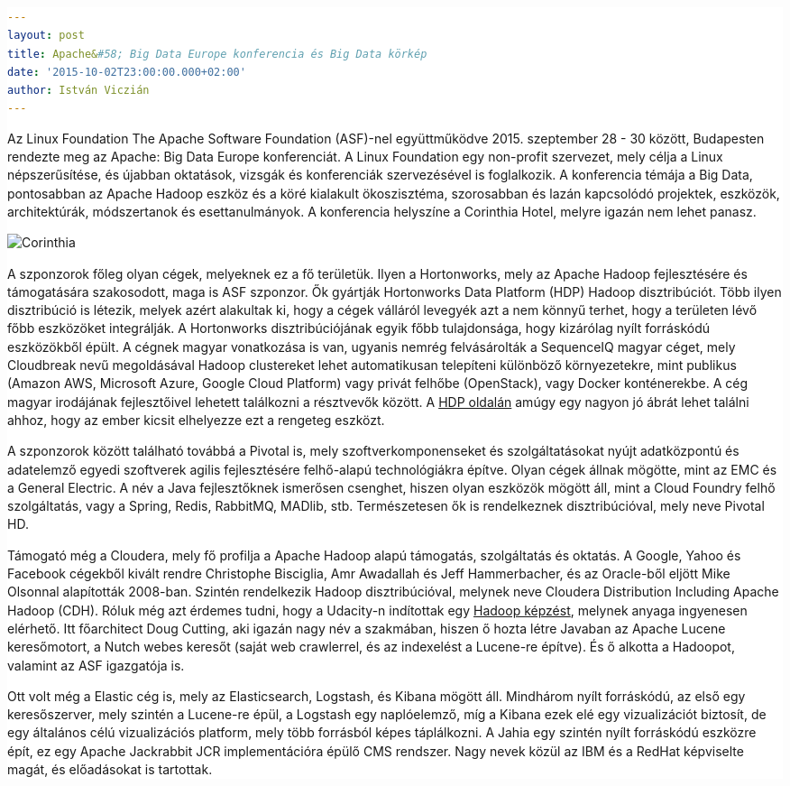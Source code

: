 ```yaml
---
layout: post
title: Apache&#58; Big Data Europe konferencia és Big Data körkép
date: '2015-10-02T23:00:00.000+02:00'
author: István Viczián
---
```


Az Linux Foundation The Apache Software Foundation (ASF)-nel együttműködve 2015. szeptember 28 - 30 között, Budapesten rendezte meg az Apache: Big Data Europe konferenciát. A Linux Foundation egy non-profit szervezet, mely célja a Linux népszerűsítése, és újabban oktatások, vizsgák és konferenciák szervezésével is foglalkozik. A konferencia témája a Big Data, pontosabban az Apache Hadoop eszköz és a köré kialakult ökoszisztéma, szorosabban és lazán kapcsolódó projektek, eszközök, architektúrák, módszertanok és esettanulmányok. A konferencia helyszíne a Corinthia Hotel, melyre igazán nem lehet panasz.

![Corinthia](/artifacts/posts/2015-10-02-big-data/corinthia_600.jpg)

A szponzorok főleg olyan cégek, melyeknek ez a fő területük. Ilyen a Hortonworks, mely az Apache Hadoop fejlesztésére és támogatására szakosodott, maga is ASF szponzor. Ők gyártják Hortonworks Data Platform (HDP) Hadoop disztribúciót. Több ilyen disztribúció is létezik, melyek azért alakultak ki, hogy a cégek válláról levegyék azt a nem könnyű terhet, hogy a területen lévő főbb eszközöket integrálják. A Hortonworks disztribúciójának egyik főbb tulajdonsága, hogy kizárólag nyílt forráskódú eszközökből épült. A cégnek magyar vonatkozása is van, ugyanis nemrég felvásárolták a SequenceIQ magyar céget, mely Cloudbreak nevű megoldásával Hadoop clustereket lehet automatikusan telepíteni különböző környezetekre, mint publikus (Amazon AWS, Microsoft Azure, Google Cloud Platform) vagy privát felhőbe (OpenStack), vagy Docker konténerekbe. A cég magyar irodájának fejlesztőivel lehetett találkozni a résztvevők között. A [HDP oldalán](http://hortonworks.com/hdp/) amúgy egy nagyon jó ábrát lehet találni ahhoz, hogy az ember kicsit elhelyezze ezt a rengeteg eszközt.



A szponzorok között található továbbá a Pivotal is, mely szoftverkomponenseket és szolgáltatásokat nyújt adatközpontú és adatelemző egyedi szoftverek agilis fejlesztésére felhő-alapú technológiákra építve. Olyan cégek állnak mögötte, mint az EMC és a General Electric. A név a Java fejlesztőknek ismerősen csenghet, hiszen olyan eszközök mögött áll, mint a Cloud Foundry felhő szolgáltatás, vagy a Spring, Redis, RabbitMQ, MADlib, stb. Természetesen ők is rendelkeznek disztribúcióval, mely neve Pivotal HD.

Támogató még a Cloudera, mely fő profilja a Apache Hadoop alapú támogatás, szolgáltatás és oktatás. A
  Google, Yahoo és Facebook cégekből kivált rendre Christophe Bisciglia, Amr Awadallah és Jeff Hammerbacher, és az Oracle-ből eljött Mike Olsonnal alapították 2008-ban. Szintén rendelkezik Hadoop disztribúcióval, melynek neve Cloudera Distribution Including Apache Hadoop (CDH). Róluk még azt érdemes tudni, hogy a Udacity-n indítottak egy [Hadoop képzést](https://www.udacity.com/course/intro-to-hadoop-and-mapreduce--ud617), melynek anyaga ingyenesen elérhető. Itt főarchitect Doug Cutting, aki igazán nagy név a szakmában, hiszen ő hozta létre Javaban az Apache Lucene keresőmotort, a Nutch webes keresőt (saját web crawlerrel, és az indexelést a Lucene-re építve). És ő alkotta a Hadoopot, valamint az ASF igazgatója is.

Ott volt még a Elastic cég is, mely az Elasticsearch, Logstash, és Kibana mögött áll. Mindhárom nyílt forráskódú, az első egy keresőszerver, mely szintén a Lucene-re épül, a 
Logstash egy naplóelemző, míg a Kibana ezek elé egy vizualizációt biztosít, de egy általános célú vizualizációs platform, mely több forrásból képes táplálkozni. A Jahia egy szintén nyílt forráskódú eszközre épít, ez egy Apache Jackrabbit JCR implementációra épülő CMS rendszer. Nagy nevek közül az IBM és a RedHat képviselte magát, és előadásokat is tartottak.
